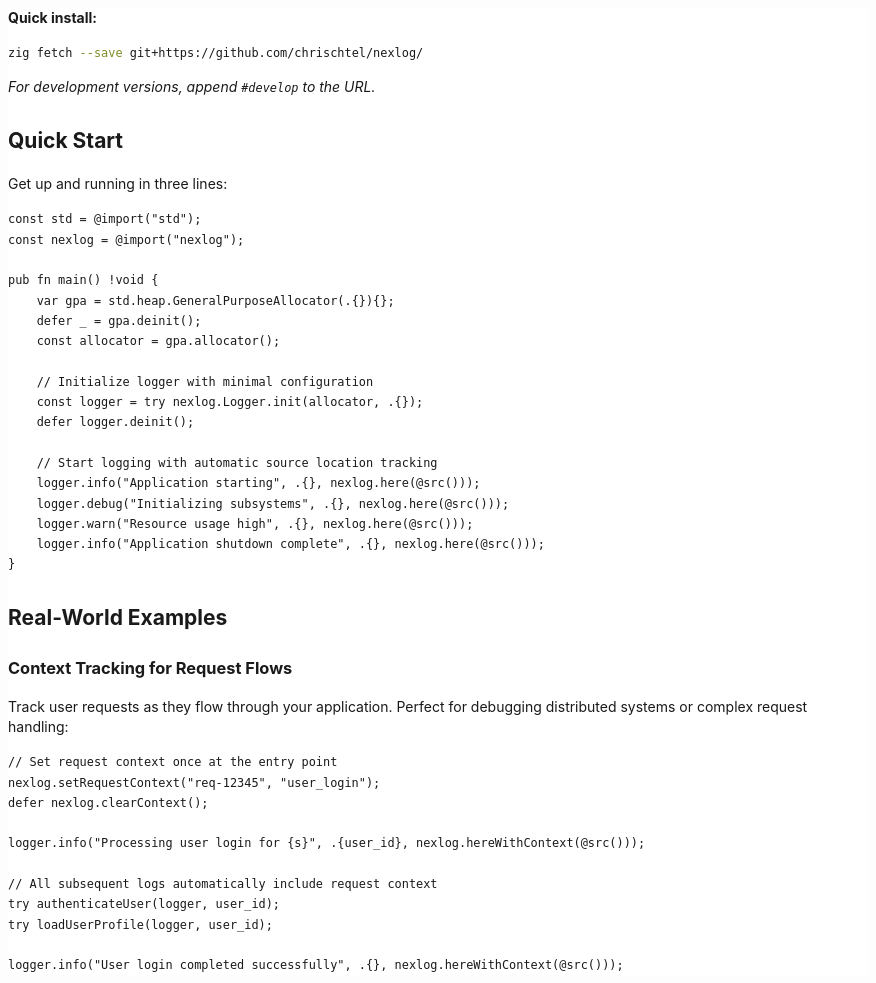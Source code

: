 **Quick install:**
```bash
zig fetch --save git+https://github.com/chrischtel/nexlog/
```

*For development versions, append `#develop` to the URL.*

## Quick Start

Get up and running in three lines:

```zig
const std = @import("std");
const nexlog = @import("nexlog");

pub fn main() !void {
    var gpa = std.heap.GeneralPurposeAllocator(.{}){};
    defer _ = gpa.deinit();
    const allocator = gpa.allocator();

    // Initialize logger with minimal configuration
    const logger = try nexlog.Logger.init(allocator, .{});
    defer logger.deinit();

    // Start logging with automatic source location tracking
    logger.info("Application starting", .{}, nexlog.here(@src()));
    logger.debug("Initializing subsystems", .{}, nexlog.here(@src()));
    logger.warn("Resource usage high", .{}, nexlog.here(@src()));
    logger.info("Application shutdown complete", .{}, nexlog.here(@src()));
}
```

## Real-World Examples

### Context Tracking for Request Flows

Track user requests as they flow through your application. Perfect for debugging distributed systems or complex request handling:

```zig
// Set request context once at the entry point
nexlog.setRequestContext("req-12345", "user_login");
defer nexlog.clearContext();

logger.info("Processing user login for {s}", .{user_id}, nexlog.hereWithContext(@src()));

// All subsequent logs automatically include request context
try authenticateUser(logger, user_id);
try loadUserProfile(logger, user_id);

logger.info("User login completed successfully", .{}, nexlog.hereWithContext(@src()));
```
